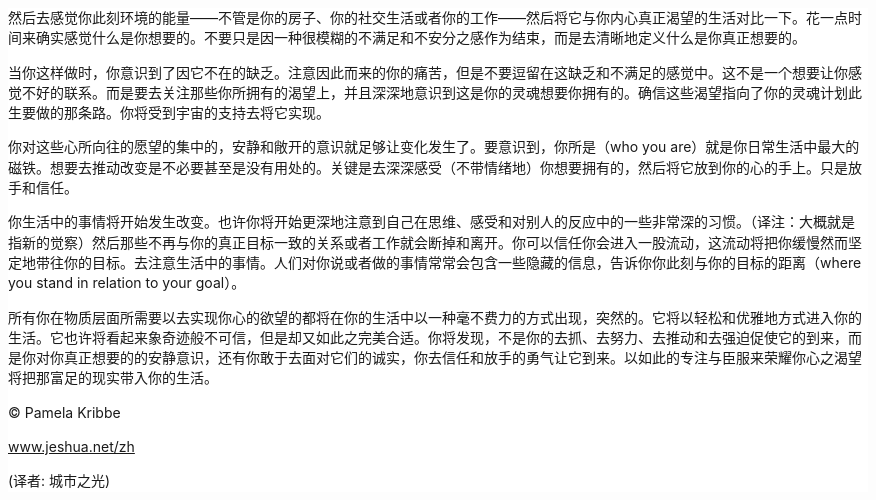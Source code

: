 然后去感觉你此刻环境的能量――不管是你的房子、你的社交生活或者你的工作――然后将它与你内心真正渴望的生活对比一下。花一点时间来确实感觉什么是你想要的。不要只是因一种很模糊的不满足和不安分之感作为结束，而是去清晰地定义什么是你真正想要的。

当你这样做时，你意识到了因它不在的缺乏。注意因此而来的你的痛苦，但是不要逗留在这缺乏和不满足的感觉中。这不是一个想要让你感觉不好的联系。而是要去关注那些你所拥有的渴望上，并且深深地意识到这是你的灵魂想要你拥有的。确信这些渴望指向了你的灵魂计划此生要做的那条路。你将受到宇宙的支持去将它实现。

你对这些心所向往的愿望的集中的，安静和敞开的意识就足够让变化发生了。要意识到，你所是（who you are）就是你日常生活中最大的磁铁。想要去推动改变是不必要甚至是没有用处的。关键是去深深感受（不带情绪地）你想要拥有的，然后将它放到你的心的手上。只是放手和信任。

你生活中的事情将开始发生改变。也许你将开始更深地注意到自己在思维、感受和对别人的反应中的一些非常深的习惯。（译注：大概就是指新的觉察）然后那些不再与你的真正目标一致的关系或者工作就会断掉和离开。你可以信任你会进入一股流动，这流动将把你缓慢然而坚定地带往你的目标。去注意生活中的事情。人们对你说或者做的事情常常会包含一些隐藏的信息，告诉你你此刻与你的目标的距离（where you stand in relation to your goal）。

所有你在物质层面所需要以去实现你心的欲望的都将在你的生活中以一种毫不费力的方式出现，突然的。它将以轻松和优雅地方式进入你的生活。它也许将看起来象奇迹般不可信，但是却又如此之完美合适。你将发现，不是你的去抓、去努力、去推动和去强迫促使它的到来，而是你对你真正想要的的安静意识，还有你敢于去面对它们的诚实，你去信任和放手的勇气让它到来。以如此的专注与臣服来荣耀你心之渴望将把那富足的现实带入你的生活。

© Pamela Kribbe

www.jeshua.net/zh

(译者: 城市之光)